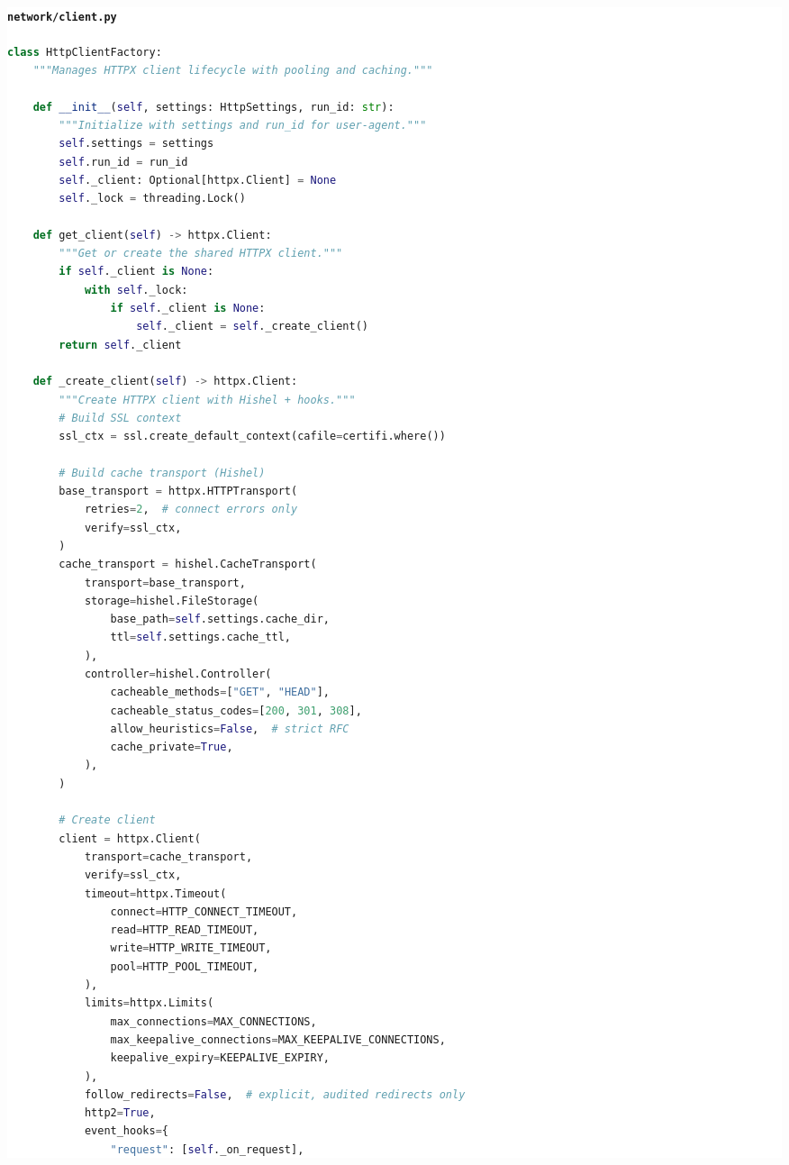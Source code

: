 #### `network/client.py`
```python
class HttpClientFactory:
    """Manages HTTPX client lifecycle with pooling and caching."""
    
    def __init__(self, settings: HttpSettings, run_id: str):
        """Initialize with settings and run_id for user-agent."""
        self.settings = settings
        self.run_id = run_id
        self._client: Optional[httpx.Client] = None
        self._lock = threading.Lock()
    
    def get_client(self) -> httpx.Client:
        """Get or create the shared HTTPX client."""
        if self._client is None:
            with self._lock:
                if self._client is None:
                    self._client = self._create_client()
        return self._client
    
    def _create_client(self) -> httpx.Client:
        """Create HTTPX client with Hishel + hooks."""
        # Build SSL context
        ssl_ctx = ssl.create_default_context(cafile=certifi.where())
        
        # Build cache transport (Hishel)
        base_transport = httpx.HTTPTransport(
            retries=2,  # connect errors only
            verify=ssl_ctx,
        )
        cache_transport = hishel.CacheTransport(
            transport=base_transport,
            storage=hishel.FileStorage(
                base_path=self.settings.cache_dir,
                ttl=self.settings.cache_ttl,
            ),
            controller=hishel.Controller(
                cacheable_methods=["GET", "HEAD"],
                cacheable_status_codes=[200, 301, 308],
                allow_heuristics=False,  # strict RFC
                cache_private=True,
            ),
        )
        
        # Create client
        client = httpx.Client(
            transport=cache_transport,
            verify=ssl_ctx,
            timeout=httpx.Timeout(
                connect=HTTP_CONNECT_TIMEOUT,
                read=HTTP_READ_TIMEOUT,
                write=HTTP_WRITE_TIMEOUT,
                pool=HTTP_POOL_TIMEOUT,
            ),
            limits=httpx.Limits(
                max_connections=MAX_CONNECTIONS,
                max_keepalive_connections=MAX_KEEPALIVE_CONNECTIONS,
                keepalive_expiry=KEEPALIVE_EXPIRY,
            ),
            follow_redirects=False,  # explicit, audited redirects only
            http2=True,
            event_hooks={
                "request": [self._on_request],
```